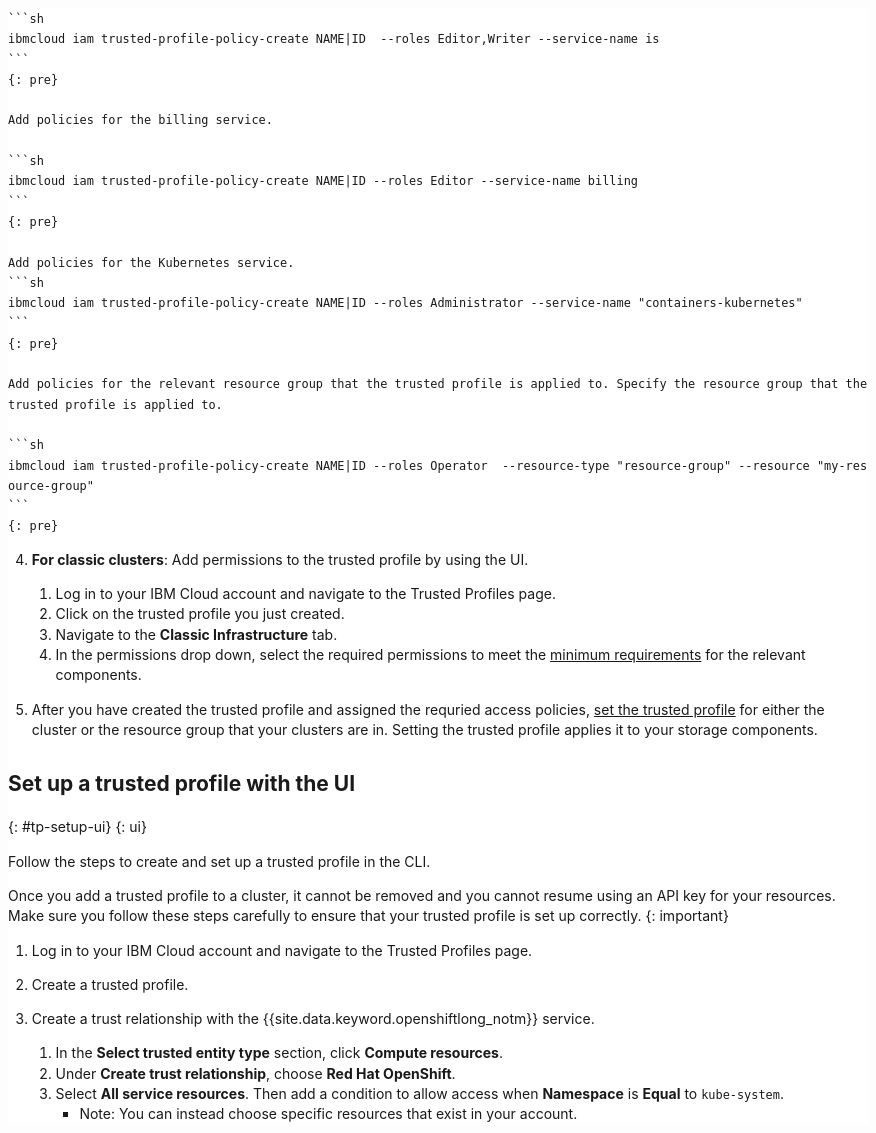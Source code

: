     ```sh
    ibmcloud iam trusted-profile-policy-create NAME|ID  --roles Editor,Writer --service-name is
    ```
    {: pre}

    Add policies for the billing service. 

    ```sh
    ibmcloud iam trusted-profile-policy-create NAME|ID --roles Editor --service-name billing
    ```
    {: pre}

    Add policies for the Kubernetes service. 
    ```sh
    ibmcloud iam trusted-profile-policy-create NAME|ID --roles Administrator --service-name "containers-kubernetes"
    ```
    {: pre}

    Add policies for the relevant resource group that the trusted profile is applied to. Specify the resource group that the trusted profile is applied to. 

    ```sh
    ibmcloud iam trusted-profile-policy-create NAME|ID --roles Operator  --resource-type "resource-group" --resource "my-resource-group"
    ```
    {: pre}

4. **For classic clusters**: Add permissions to the trusted profile by using the UI. 
    1. Log in to your IBM Cloud account and navigate to the Trusted Profiles page. 
    1. Click on the trusted profile you just created.
    2. Navigate to the **Classic Infrastructure** tab.
    3. In the permissions drop down, select the required permissions to meet the [minimum requirements](#tp-minreqs) for the relevant components. 

5. After you have created the trusted profile and assigned the requried access policies, [set the trusted profile](#tp-set-cluster-rg) for either the cluster or the resource group that your clusters are in. Setting the trusted profile applies it to your storage components. 

## Set up a trusted profile with the UI
{: #tp-setup-ui}
{: ui}

Follow the steps to create and set up a trusted profile in the CLI.

Once you add a trusted profile to a cluster, it cannot be removed and you cannot resume using an API key for your resources. Make sure you follow these steps carefully to ensure that your trusted profile is set up correctly. 
{: important}

1. Log in to your IBM Cloud account and navigate to the Trusted Profiles page. 

2. Create a trusted profile. 

3. Create a trust relationship with the {{site.data.keyword.openshiftlong_notm}} service. 
    1. In the **Select trusted entity type** section, click **Compute resources**.
    2. Under **Create trust relationship**, choose **Red Hat OpenShift**.
    3. Select **All service resources**. Then add a condition to allow access when **Namespace** is **Equal** to `kube-system`. 
        - Note: You can instead choose specific resources that exist in your account. 
